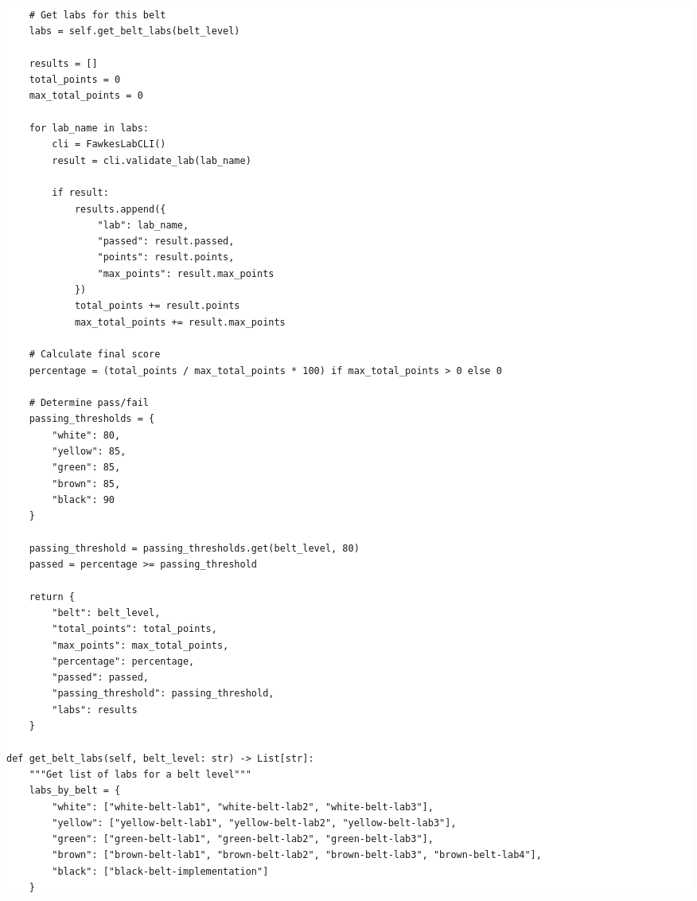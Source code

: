         # Get labs for this belt
        labs = self.get_belt_labs(belt_level)
        
        results = []
        total_points = 0
        max_total_points = 0
        
        for lab_name in labs:
            cli = FawkesLabCLI()
            result = cli.validate_lab(lab_name)
            
            if result:
                results.append({
                    "lab": lab_name,
                    "passed": result.passed,
                    "points": result.points,
                    "max_points": result.max_points
                })
                total_points += result.points
                max_total_points += result.max_points
        
        # Calculate final score
        percentage = (total_points / max_total_points * 100) if max_total_points > 0 else 0
        
        # Determine pass/fail
        passing_thresholds = {
            "white": 80,
            "yellow": 85,
            "green": 85,
            "brown": 85,
            "black": 90
        }
        
        passing_threshold = passing_thresholds.get(belt_level, 80)
        passed = percentage >= passing_threshold
        
        return {
            "belt": belt_level,
            "total_points": total_points,
            "max_points": max_total_points,
            "percentage": percentage,
            "passed": passed,
            "passing_threshold": passing_threshold,
            "labs": results
        }
    
    def get_belt_labs(self, belt_level: str) -> List[str]:
        """Get list of labs for a belt level"""
        labs_by_belt = {
            "white": ["white-belt-lab1", "white-belt-lab2", "white-belt-lab3"],
            "yellow": ["yellow-belt-lab1", "yellow-belt-lab2", "yellow-belt-lab3"],
            "green": ["green-belt-lab1", "green-belt-lab2", "green-belt-lab3"],
            "brown": ["brown-belt-lab1", "brown-belt-lab2", "brown-belt-lab3", "brown-belt-lab4"],
            "black": ["black-belt-implementation"]
        }
        